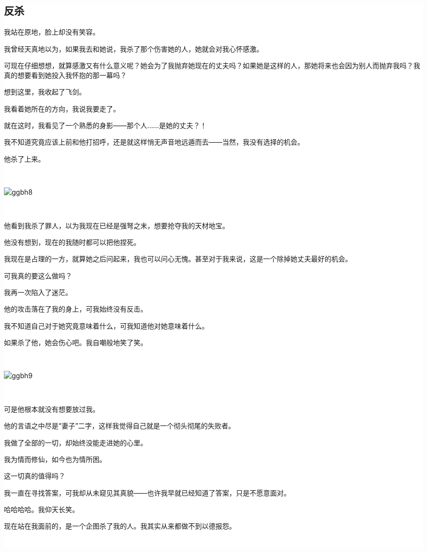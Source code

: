 ## 反杀

我站在原地，脸上却没有笑容。

我曾经天真地以为，如果我去和她说，我杀了那个伤害她的人，她就会对我心怀感激。

可现在仔细想想，就算感激又有什么意义呢？她会为了我抛弃她现在的丈夫吗？如果她是这样的人，那她将来也会因为别人而抛弃我吗？我真的想要看到她投入我怀抱的那一幕吗？

想到这里，我收起了飞剑。

我看着她所在的方向，我说我要走了。

就在这时，我看见了一个熟悉的身影——那个人……是她的丈夫？！

我不知道究竟应该上前和他打招呼，还是就这样悄无声音地远遁而去——当然，我没有选择的机会。

他杀了上来。

<br />

![ggbh8](/images/ggbh8.png)

<br />

他看到我杀了罪人，以为我现在已经是强弩之末，想要抢夺我的天材地宝。

他没有想到，现在的我随时都可以把他捏死。

我现在是占理的一方，就算她之后问起来，我也可以问心无愧。甚至对于我来说，这是一个除掉她丈夫最好的机会。

可我真的要这么做吗？

我再一次陷入了迷茫。

他的攻击落在了我的身上，可我始终没有反击。

我不知道自己对于她究竟意味着什么，可我知道他对她意味着什么。

如果杀了他，她会伤心吧。我自嘲般地笑了笑。

<br />

![ggbh9](/images/ggbh9.png)

<br />

可是他根本就没有想要放过我。

他的言语之中尽是“妻子”二字，这样我觉得自己就是一个彻头彻尾的失败者。

我做了全部的一切，却始终没能走进她的心里。

我为情而修仙，如今也为情所困。

这一切真的值得吗？

我一直在寻找答案，可我却从未窥见其真貌——也许我早就已经知道了答案，只是不愿意面对。

哈哈哈哈。我仰天长笑。

现在站在我面前的，是一个企图杀了我的人。我其实从来都做不到以德报怨。

<br />
